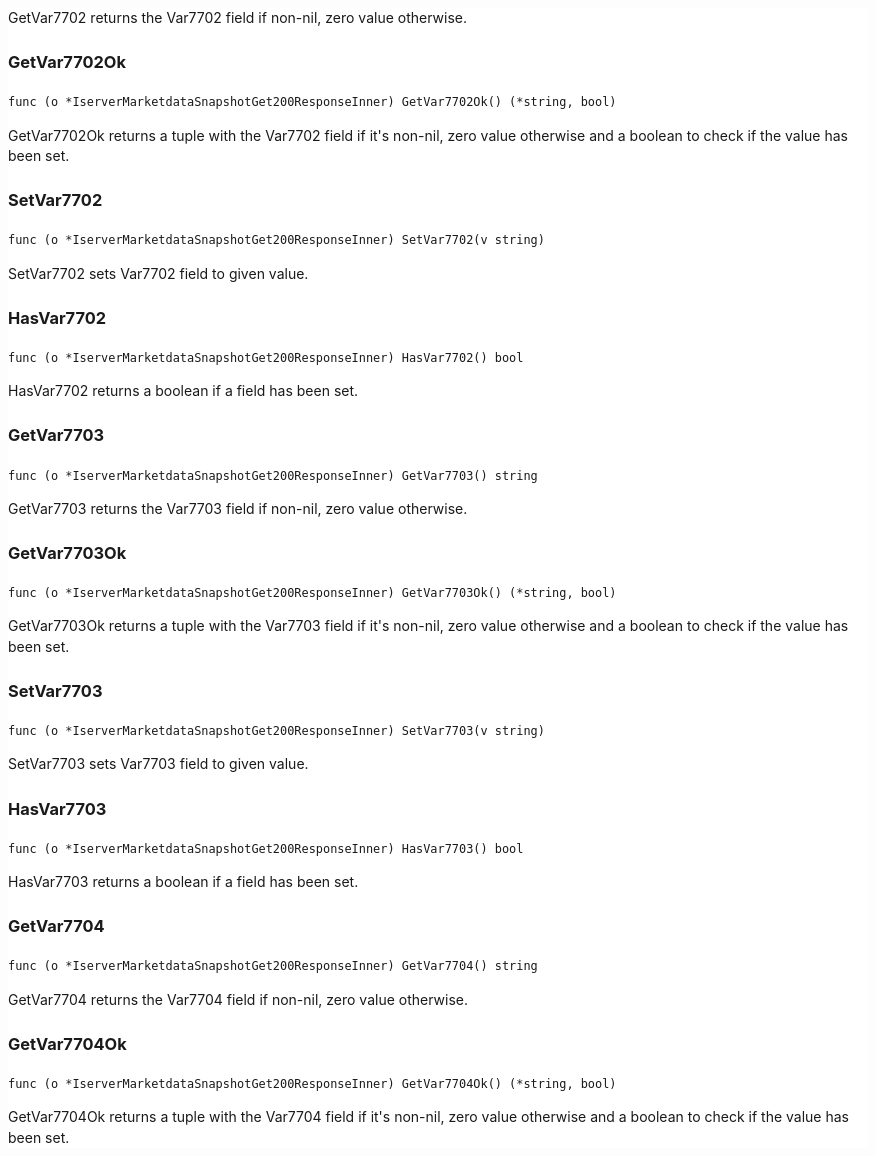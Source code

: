 GetVar7702 returns the Var7702 field if non-nil, zero value otherwise.

### GetVar7702Ok

`func (o *IserverMarketdataSnapshotGet200ResponseInner) GetVar7702Ok() (*string, bool)`

GetVar7702Ok returns a tuple with the Var7702 field if it's non-nil, zero value otherwise
and a boolean to check if the value has been set.

### SetVar7702

`func (o *IserverMarketdataSnapshotGet200ResponseInner) SetVar7702(v string)`

SetVar7702 sets Var7702 field to given value.

### HasVar7702

`func (o *IserverMarketdataSnapshotGet200ResponseInner) HasVar7702() bool`

HasVar7702 returns a boolean if a field has been set.

### GetVar7703

`func (o *IserverMarketdataSnapshotGet200ResponseInner) GetVar7703() string`

GetVar7703 returns the Var7703 field if non-nil, zero value otherwise.

### GetVar7703Ok

`func (o *IserverMarketdataSnapshotGet200ResponseInner) GetVar7703Ok() (*string, bool)`

GetVar7703Ok returns a tuple with the Var7703 field if it's non-nil, zero value otherwise
and a boolean to check if the value has been set.

### SetVar7703

`func (o *IserverMarketdataSnapshotGet200ResponseInner) SetVar7703(v string)`

SetVar7703 sets Var7703 field to given value.

### HasVar7703

`func (o *IserverMarketdataSnapshotGet200ResponseInner) HasVar7703() bool`

HasVar7703 returns a boolean if a field has been set.

### GetVar7704

`func (o *IserverMarketdataSnapshotGet200ResponseInner) GetVar7704() string`

GetVar7704 returns the Var7704 field if non-nil, zero value otherwise.

### GetVar7704Ok

`func (o *IserverMarketdataSnapshotGet200ResponseInner) GetVar7704Ok() (*string, bool)`

GetVar7704Ok returns a tuple with the Var7704 field if it's non-nil, zero value otherwise
and a boolean to check if the value has been set.
